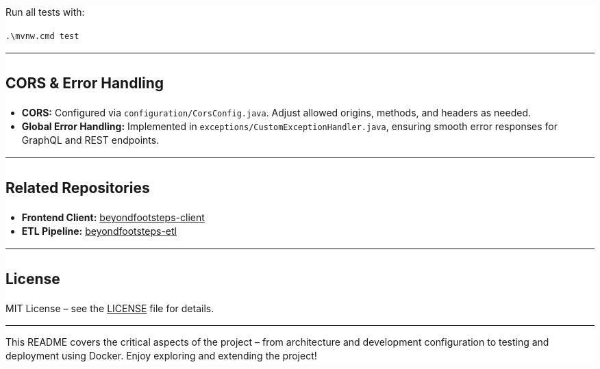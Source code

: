 Run all tests with:

```bat
.\mvnw.cmd test
```

---

## CORS & Error Handling

- **CORS:** Configured via `configuration/CorsConfig.java`. Adjust allowed origins, methods, and headers as needed.
- **Global Error Handling:** Implemented in `exceptions/CustomExceptionHandler.java`, ensuring smooth error responses for GraphQL and REST endpoints.

---

## Related Repositories

- **Frontend Client:** [beyondfootsteps-client](https://github.com/ezepsosa/beyondfootsteps-client)
- **ETL Pipeline:** [beyondfootsteps-etl](https://github.com/ezepsosa/beyondfootsteps-etl)

---

## License

MIT License – see the [LICENSE](LICENSE) file for details.

---

This README covers the critical aspects of the project – from architecture and development configuration to testing and deployment using Docker. Enjoy exploring and extending the project!
